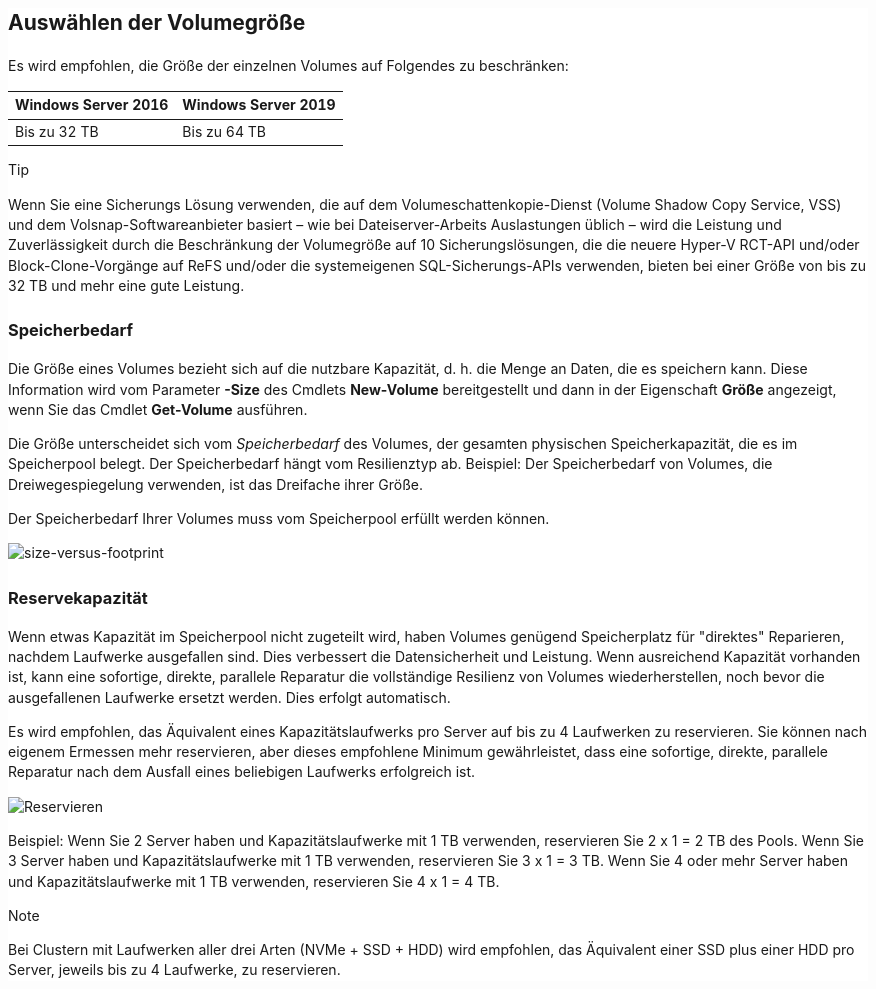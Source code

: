 ## <a name="choosing-the-size-of-volumes"></a>Auswählen der Volumegröße

Es wird empfohlen, die Größe der einzelnen Volumes auf Folgendes zu beschränken:

| Windows Server 2016 | Windows Server 2019 |
| ------------------- | ------------------- |
| Bis zu 32 TB         | Bis zu 64 TB         |

   > [!TIP]
   > Wenn Sie eine Sicherungs Lösung verwenden, die auf dem Volumeschattenkopie-Dienst (Volume Shadow Copy Service, VSS) und dem Volsnap-Softwareanbieter basiert – wie bei Dateiserver-Arbeits Auslastungen üblich – wird die Leistung und Zuverlässigkeit durch die Beschränkung der Volumegröße auf 10 Sicherungslösungen, die die neuere Hyper-V RCT-API und/oder Block-Clone-Vorgänge auf ReFS und/oder die systemeigenen SQL-Sicherungs-APIs verwenden, bieten bei einer Größe von bis zu 32 TB und mehr eine gute Leistung.

### <a name="footprint"></a>Speicherbedarf

Die Größe eines Volumes bezieht sich auf die nutzbare Kapazität, d. h. die Menge an Daten, die es speichern kann. Diese Information wird vom Parameter **-Size** des Cmdlets **New-Volume** bereitgestellt und dann in der Eigenschaft **Größe** angezeigt, wenn Sie das Cmdlet **Get-Volume** ausführen.

Die Größe unterscheidet sich vom *Speicherbedarf* des Volumes, der gesamten physischen Speicherkapazität, die es im Speicherpool belegt. Der Speicherbedarf hängt vom Resilienztyp ab. Beispiel: Der Speicherbedarf von Volumes, die Dreiwegespiegelung verwenden, ist das Dreifache ihrer Größe.

Der Speicherbedarf Ihrer Volumes muss vom Speicherpool erfüllt werden können.

![size-versus-footprint](media/plan-volumes/size-versus-footprint.png)

### <a name="reserve-capacity"></a>Reservekapazität

Wenn etwas Kapazität im Speicherpool nicht zugeteilt wird, haben Volumes genügend Speicherplatz für "direktes" Reparieren, nachdem Laufwerke ausgefallen sind. Dies verbessert die Datensicherheit und Leistung. Wenn ausreichend Kapazität vorhanden ist, kann eine sofortige, direkte, parallele Reparatur die vollständige Resilienz von Volumes wiederherstellen, noch bevor die ausgefallenen Laufwerke ersetzt werden. Dies erfolgt automatisch.

Es wird empfohlen, das Äquivalent eines Kapazitätslaufwerks pro Server auf bis zu 4 Laufwerken zu reservieren. Sie können nach eigenem Ermessen mehr reservieren, aber dieses empfohlene Minimum gewährleistet, dass eine sofortige, direkte, parallele Reparatur nach dem Ausfall eines beliebigen Laufwerks erfolgreich ist.

![Reservieren](media/plan-volumes/reserve.png)

Beispiel: Wenn Sie 2 Server haben und Kapazitätslaufwerke mit 1 TB verwenden, reservieren Sie 2 x 1 = 2 TB des Pools. Wenn Sie 3 Server haben und Kapazitätslaufwerke mit 1 TB verwenden, reservieren Sie 3 x 1 = 3 TB. Wenn Sie 4 oder mehr Server haben und Kapazitätslaufwerke mit 1 TB verwenden, reservieren Sie 4 x 1 = 4 TB.

   >[!NOTE]
   > Bei Clustern mit Laufwerken aller drei Arten (NVMe + SSD + HDD) wird empfohlen, das Äquivalent einer SSD plus einer HDD pro Server, jeweils bis zu 4 Laufwerke, zu reservieren.
